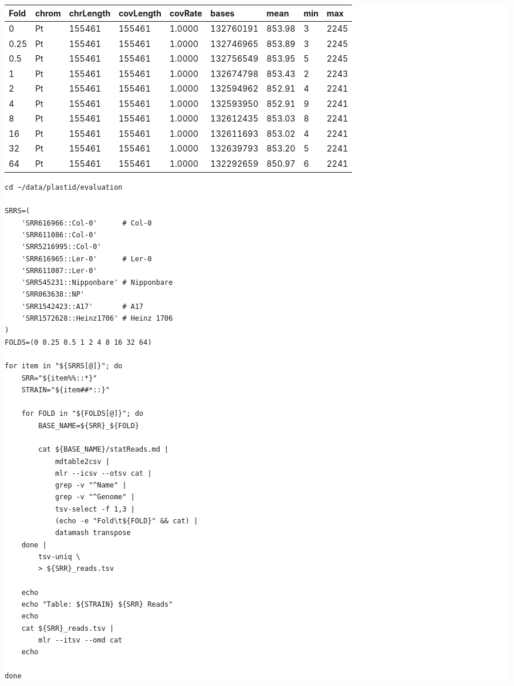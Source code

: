 | Fold | chrom | chrLength | covLength | covRate | bases     | mean   | min | max  |
|:-----|:------|:----------|:----------|:--------|:----------|:-------|:----|:-----|
| 0    | Pt    | 155461    | 155461    | 1.0000  | 132760191 | 853.98 | 3   | 2245 |
| 0.25 | Pt    | 155461    | 155461    | 1.0000  | 132746965 | 853.89 | 3   | 2245 |
| 0.5  | Pt    | 155461    | 155461    | 1.0000  | 132756549 | 853.95 | 5   | 2245 |
| 1    | Pt    | 155461    | 155461    | 1.0000  | 132674798 | 853.43 | 2   | 2243 |
| 2    | Pt    | 155461    | 155461    | 1.0000  | 132594962 | 852.91 | 4   | 2241 |
| 4    | Pt    | 155461    | 155461    | 1.0000  | 132593950 | 852.91 | 9   | 2241 |
| 8    | Pt    | 155461    | 155461    | 1.0000  | 132612435 | 853.03 | 8   | 2241 |
| 16   | Pt    | 155461    | 155461    | 1.0000  | 132611693 | 853.02 | 4   | 2241 |
| 32   | Pt    | 155461    | 155461    | 1.0000  | 132639793 | 853.20 | 5   | 2241 |
| 64   | Pt    | 155461    | 155461    | 1.0000  | 132292659 | 850.97 | 6   | 2241 |

```shell
cd ~/data/plastid/evaluation

SRRS=(
    'SRR616966::Col-0'      # Col-0
    'SRR611086::Col-0'
    'SRR5216995::Col-0'
    'SRR616965::Ler-0'      # Ler-0
    'SRR611087::Ler-0'
    'SRR545231::Nipponbare' # Nipponbare
    'SRR063638::NP'
    'SRR1542423::A17'       # A17
    'SRR1572628::Heinz1706' # Heinz 1706
)
FOLDS=(0 0.25 0.5 1 2 4 8 16 32 64)

for item in "${SRRS[@]}"; do
    SRR="${item%%::*}"
    STRAIN="${item##*::}"

    for FOLD in "${FOLDS[@]}"; do
        BASE_NAME=${SRR}_${FOLD}

        cat ${BASE_NAME}/statReads.md |
            mdtable2csv |
            mlr --icsv --otsv cat |
            grep -v "^Name" |
            grep -v "^Genome" |
            tsv-select -f 1,3 |
            (echo -e "Fold\t${FOLD}" && cat) |
            datamash transpose
    done |
        tsv-uniq \
        > ${SRR}_reads.tsv

    echo
    echo "Table: ${STRAIN} ${SRR} Reads"
    echo
    cat ${SRR}_reads.tsv |
        mlr --itsv --omd cat
    echo

done

```

[TOC levels=1-3]: # ""